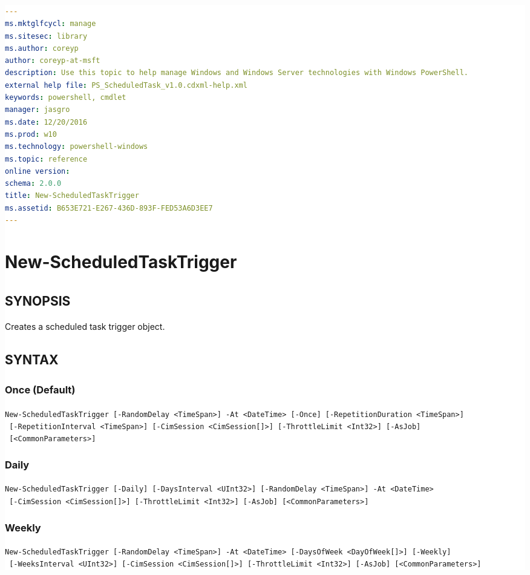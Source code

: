 ```yaml
---
ms.mktglfcycl: manage
ms.sitesec: library
ms.author: coreyp
author: coreyp-at-msft
description: Use this topic to help manage Windows and Windows Server technologies with Windows PowerShell.
external help file: PS_ScheduledTask_v1.0.cdxml-help.xml
keywords: powershell, cmdlet
manager: jasgro
ms.date: 12/20/2016
ms.prod: w10
ms.technology: powershell-windows
ms.topic: reference
online version: 
schema: 2.0.0
title: New-ScheduledTaskTrigger
ms.assetid: B653E721-E267-436D-893F-FED53A6D3EE7
---
```


# New-ScheduledTaskTrigger

## SYNOPSIS
Creates a scheduled task trigger object.

## SYNTAX

### Once (Default)
```
New-ScheduledTaskTrigger [-RandomDelay <TimeSpan>] -At <DateTime> [-Once] [-RepetitionDuration <TimeSpan>]
 [-RepetitionInterval <TimeSpan>] [-CimSession <CimSession[]>] [-ThrottleLimit <Int32>] [-AsJob]
 [<CommonParameters>]
```

### Daily
```
New-ScheduledTaskTrigger [-Daily] [-DaysInterval <UInt32>] [-RandomDelay <TimeSpan>] -At <DateTime>
 [-CimSession <CimSession[]>] [-ThrottleLimit <Int32>] [-AsJob] [<CommonParameters>]
```

### Weekly
```
New-ScheduledTaskTrigger [-RandomDelay <TimeSpan>] -At <DateTime> [-DaysOfWeek <DayOfWeek[]>] [-Weekly]
 [-WeeksInterval <UInt32>] [-CimSession <CimSession[]>] [-ThrottleLimit <Int32>] [-AsJob] [<CommonParameters>]
```
